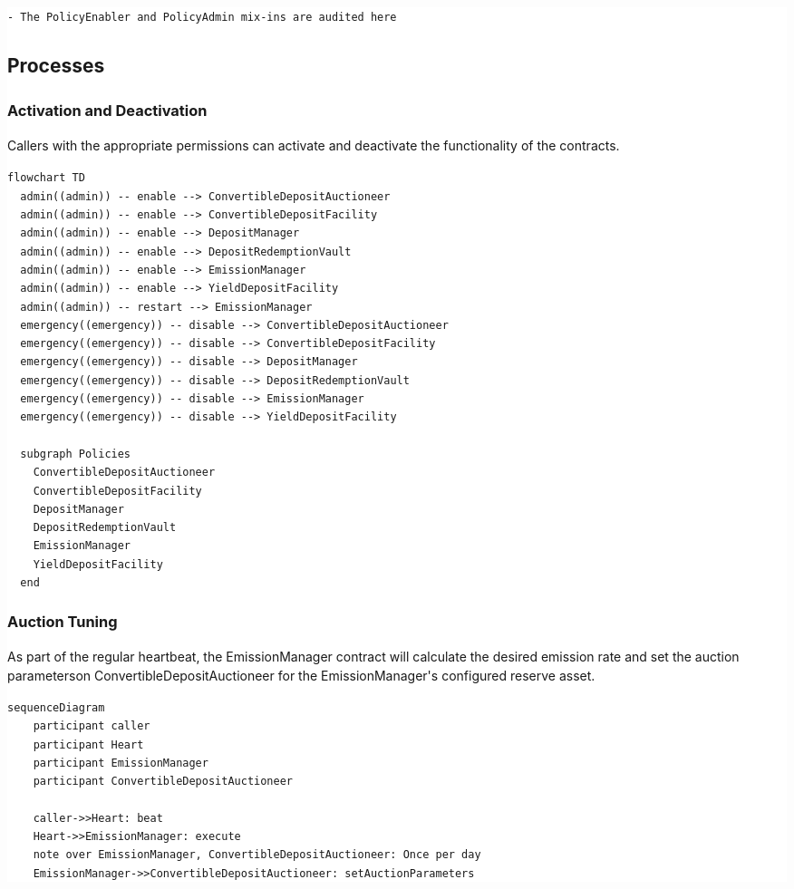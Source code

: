     - The PolicyEnabler and PolicyAdmin mix-ins are audited here

## Processes

### Activation and Deactivation

Callers with the appropriate permissions can activate and deactivate the functionality of the contracts.

```mermaid
flowchart TD
  admin((admin)) -- enable --> ConvertibleDepositAuctioneer
  admin((admin)) -- enable --> ConvertibleDepositFacility
  admin((admin)) -- enable --> DepositManager
  admin((admin)) -- enable --> DepositRedemptionVault
  admin((admin)) -- enable --> EmissionManager
  admin((admin)) -- enable --> YieldDepositFacility
  admin((admin)) -- restart --> EmissionManager
  emergency((emergency)) -- disable --> ConvertibleDepositAuctioneer
  emergency((emergency)) -- disable --> ConvertibleDepositFacility
  emergency((emergency)) -- disable --> DepositManager
  emergency((emergency)) -- disable --> DepositRedemptionVault
  emergency((emergency)) -- disable --> EmissionManager
  emergency((emergency)) -- disable --> YieldDepositFacility

  subgraph Policies
    ConvertibleDepositAuctioneer
    ConvertibleDepositFacility
    DepositManager
    DepositRedemptionVault
    EmissionManager
    YieldDepositFacility
  end
```

### Auction Tuning

As part of the regular heartbeat, the EmissionManager contract will calculate the desired emission rate and set the auction parameterson ConvertibleDepositAuctioneer for the EmissionManager's configured reserve asset.

```mermaid
sequenceDiagram
    participant caller
    participant Heart
    participant EmissionManager
    participant ConvertibleDepositAuctioneer

    caller->>Heart: beat
    Heart->>EmissionManager: execute
    note over EmissionManager, ConvertibleDepositAuctioneer: Once per day
    EmissionManager->>ConvertibleDepositAuctioneer: setAuctionParameters
```
